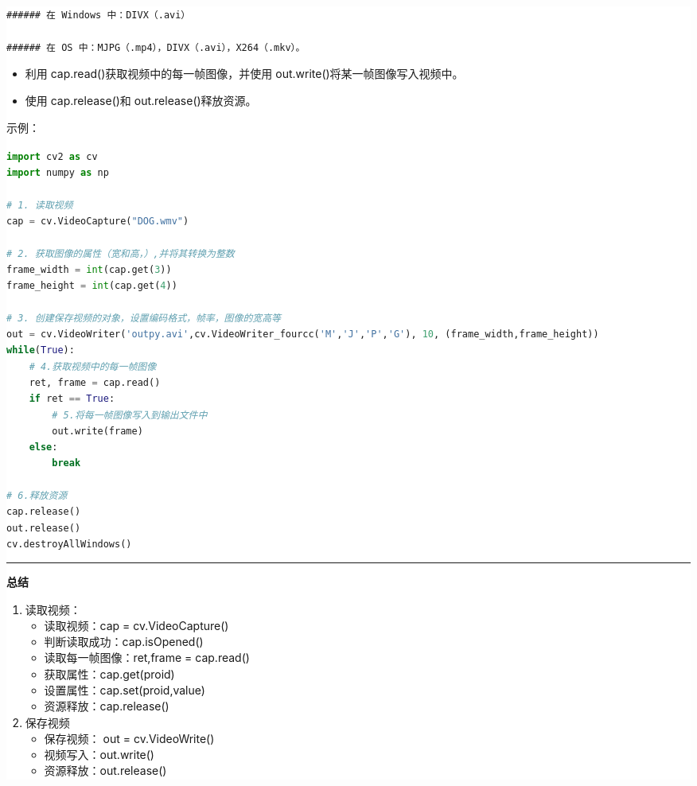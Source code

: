     ###### 在 Windows 中：DIVX（.avi）

    ###### 在 OS 中：MJPG（.mp4），DIVX（.avi），X264（.mkv）。

- 利用 cap.read()获取视频中的每一帧图像，并使用 out.write()将某一帧图像写入视频中。

- 使用 cap.release()和 out.release()释放资源。

示例：

```python
import cv2 as cv
import numpy as np

# 1. 读取视频
cap = cv.VideoCapture("DOG.wmv")

# 2. 获取图像的属性（宽和高，）,并将其转换为整数
frame_width = int(cap.get(3))
frame_height = int(cap.get(4))

# 3. 创建保存视频的对象，设置编码格式，帧率，图像的宽高等
out = cv.VideoWriter('outpy.avi',cv.VideoWriter_fourcc('M','J','P','G'), 10, (frame_width,frame_height))
while(True):
    # 4.获取视频中的每一帧图像
    ret, frame = cap.read()
    if ret == True:
        # 5.将每一帧图像写入到输出文件中
        out.write(frame)
    else:
        break

# 6.释放资源
cap.release()
out.release()
cv.destroyAllWindows()
```

---

**总结**

1. 读取视频：
   - 读取视频：cap = cv.VideoCapture()
   - 判断读取成功：cap.isOpened()
   - 读取每一帧图像：ret,frame = cap.read()
   - 获取属性：cap.get(proid)
   - 设置属性：cap.set(proid,value)
   - 资源释放：cap.release()
2. 保存视频
   - 保存视频： out = cv.VideoWrite()
   - 视频写入：out.write()
   - 资源释放：out.release()
